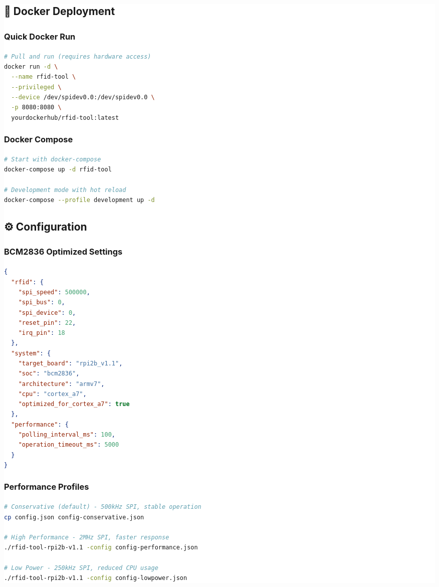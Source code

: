 ## 🐳 Docker Deployment

### Quick Docker Run
```bash
# Pull and run (requires hardware access)
docker run -d \
  --name rfid-tool \
  --privileged \
  --device /dev/spidev0.0:/dev/spidev0.0 \
  -p 8080:8080 \
  yourdockerhub/rfid-tool:latest
```

### Docker Compose
```bash
# Start with docker-compose
docker-compose up -d rfid-tool

# Development mode with hot reload
docker-compose --profile development up -d
```

## ⚙️ Configuration

### BCM2836 Optimized Settings
```json
{
  "rfid": {
    "spi_speed": 500000,
    "spi_bus": 0,
    "spi_device": 0,
    "reset_pin": 22,
    "irq_pin": 18
  },
  "system": {
    "target_board": "rpi2b_v1.1",
    "soc": "bcm2836",
    "architecture": "armv7",
    "cpu": "cortex_a7",
    "optimized_for_cortex_a7": true
  },
  "performance": {
    "polling_interval_ms": 100,
    "operation_timeout_ms": 5000
  }
}
```

### Performance Profiles
```bash
# Conservative (default) - 500kHz SPI, stable operation
cp config.json config-conservative.json

# High Performance - 2MHz SPI, faster response
./rfid-tool-rpi2b-v1.1 -config config-performance.json

# Low Power - 250kHz SPI, reduced CPU usage
./rfid-tool-rpi2b-v1.1 -config config-lowpower.json
```
